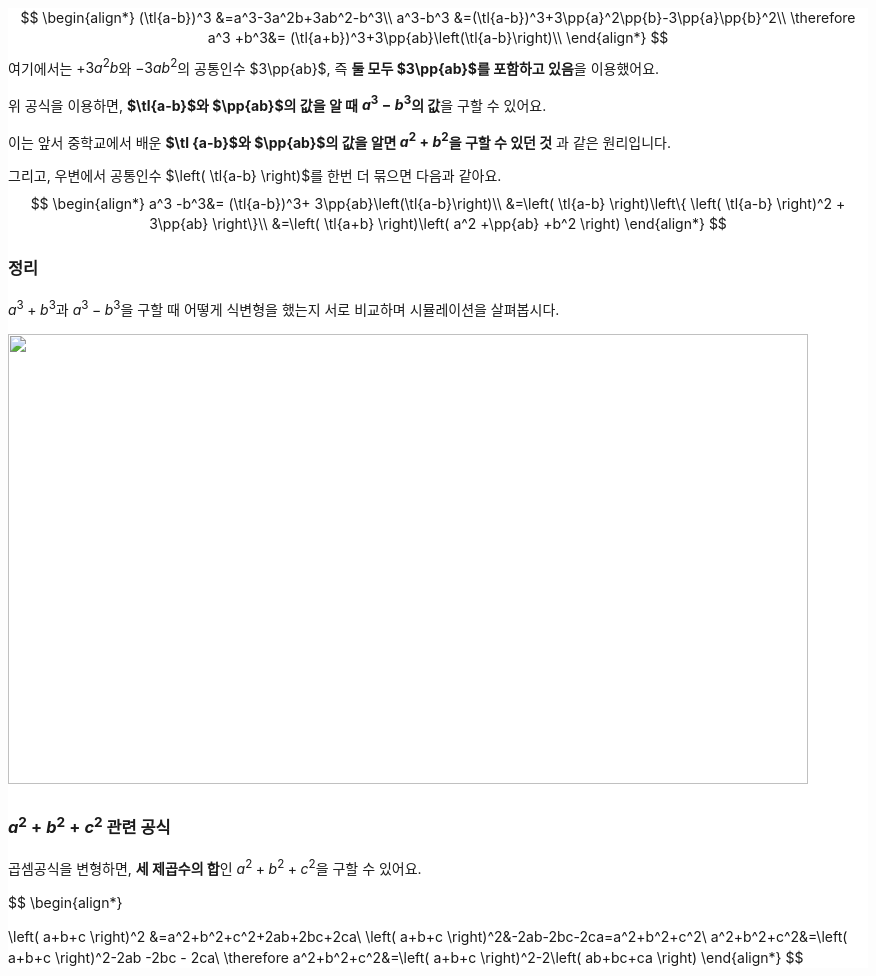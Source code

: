 $$
\begin{align*}
(\tl{a-b})^3
&=a^3-3a^2b+3ab^2-b^3\\
a^3-b^3
&=(\tl{a-b})^3+3\pp{a}^2\pp{b}-3\pp{a}\pp{b}^2\\
\therefore a^3 +b^3&= (\tl{a+b})^3+3\pp{ab}\left(\tl{a-b}\right)\\
\end{align*}
$$
여기에서는 $+3a^2b$와 $-3ab^2$의 공통인수 $3\pp{ab}$, 
즉 **둘 모두 $3\pp{ab}$를 포함하고 있음**을 이용했어요. 

위 공식을 이용하면,
**$\tl{a-b}$와 $\pp{ab}$의 값을 알 때**
**$a^3 -b^3$의 값**을 구할 수 있어요.

이는 앞서 중학교에서 배운
**$\tl {a-b}$와 $\pp{ab}$의 값을 알면 $a^2+b^2$을 구할 수 있던 것**
과 같은 원리입니다.

그리고, 우변에서 공통인수 $\left( \tl{a-b} \right)$를 한번 더 묶으면 다음과 같아요.
$$
\begin{align*}
a^3 -b^3&= (\tl{a-b})^3+ 3\pp{ab}\left(\tl{a-b}\right)\\
&=\left( \tl{a-b} \right)\left\{ \left( \tl{a-b} \right)^2 + 3\pp{ab} \right\}\\
&=\left( \tl{a+b} \right)\left( a^2 +\pp{ab} +b^2 \right)
\end{align*}
$$

### 정리
$a^3 +b^3$과 $a^3 - b^3$을 구할 때
어떻게 식변형을 했는지 서로 비교하며
시뮬레이션을 살펴봅시다.

<video width="800" height="450" controls src="media/H11_0107_Scene2.mp4" autoplay muted></video>

<img width="800" height="450" src="media/H11_0107_Scene3.png">




### $a^2+b^2+c^2$ 관련 공식
곱셈공식을 변형하면, **세 제곱수의 합**인
$a^2+b^2+c^2$을 구할 수 있어요.

$$
\begin{align*}

\left( a+b+c \right)^2
&=a^2+b^2+c^2+2ab+2bc+2ca\\ 
\left( a+b+c \right)^2&-2ab-2bc-2ca=a^2+b^2+c^2\\
a^2+b^2+c^2&=\left( a+b+c \right)^2-2ab -2bc - 2ca\\
\therefore a^2+b^2+c^2&=\left( a+b+c \right)^2-2\left( ab+bc+ca \right)
\end{align*}
$$
 